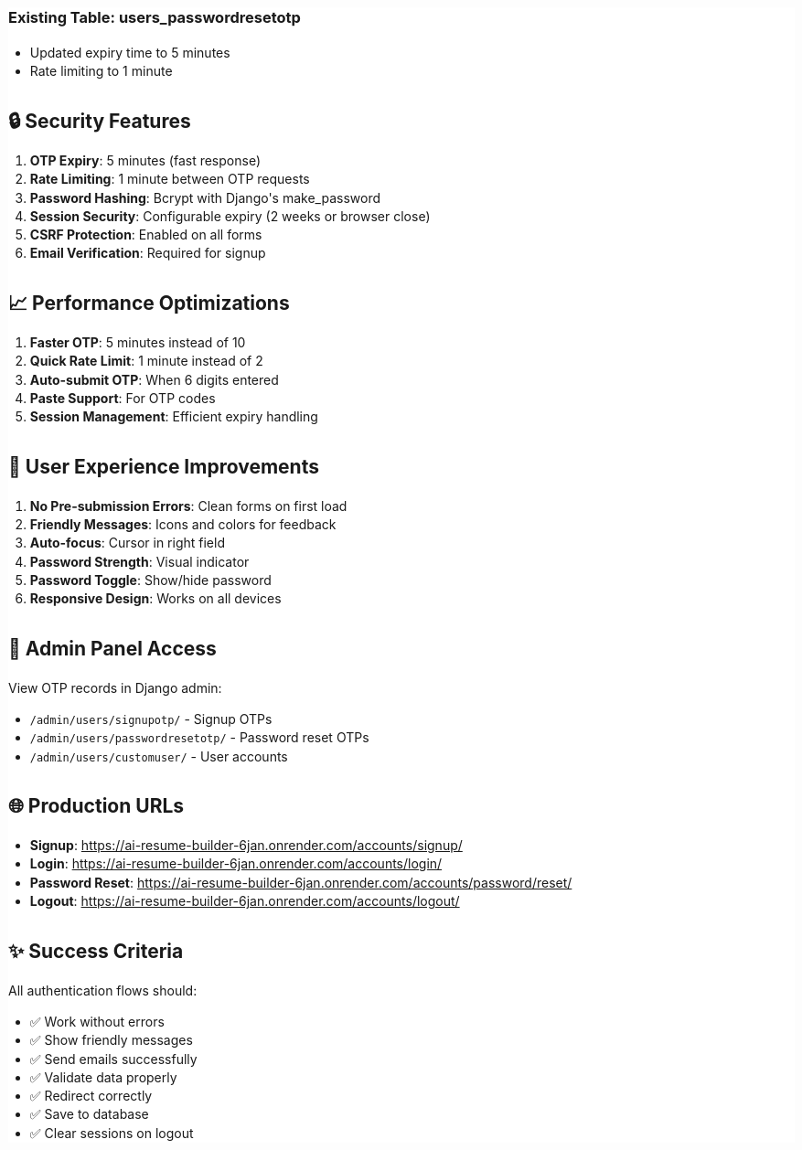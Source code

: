 ### Existing Table: users_passwordresetotp
- Updated expiry time to 5 minutes
- Rate limiting to 1 minute

## 🔒 Security Features

1. **OTP Expiry**: 5 minutes (fast response)
2. **Rate Limiting**: 1 minute between OTP requests
3. **Password Hashing**: Bcrypt with Django's make_password
4. **Session Security**: Configurable expiry (2 weeks or browser close)
5. **CSRF Protection**: Enabled on all forms
6. **Email Verification**: Required for signup

## 📈 Performance Optimizations

1. **Faster OTP**: 5 minutes instead of 10
2. **Quick Rate Limit**: 1 minute instead of 2
3. **Auto-submit OTP**: When 6 digits entered
4. **Paste Support**: For OTP codes
5. **Session Management**: Efficient expiry handling

## 🎯 User Experience Improvements

1. **No Pre-submission Errors**: Clean forms on first load
2. **Friendly Messages**: Icons and colors for feedback
3. **Auto-focus**: Cursor in right field
4. **Password Strength**: Visual indicator
5. **Password Toggle**: Show/hide password
6. **Responsive Design**: Works on all devices

## 📝 Admin Panel Access

View OTP records in Django admin:
- `/admin/users/signupotp/` - Signup OTPs
- `/admin/users/passwordresetotp/` - Password reset OTPs
- `/admin/users/customuser/` - User accounts

## 🌐 Production URLs

- **Signup**: https://ai-resume-builder-6jan.onrender.com/accounts/signup/
- **Login**: https://ai-resume-builder-6jan.onrender.com/accounts/login/
- **Password Reset**: https://ai-resume-builder-6jan.onrender.com/accounts/password/reset/
- **Logout**: https://ai-resume-builder-6jan.onrender.com/accounts/logout/

## ✨ Success Criteria

All authentication flows should:
- ✅ Work without errors
- ✅ Show friendly messages
- ✅ Send emails successfully
- ✅ Validate data properly
- ✅ Redirect correctly
- ✅ Save to database
- ✅ Clear sessions on logout
